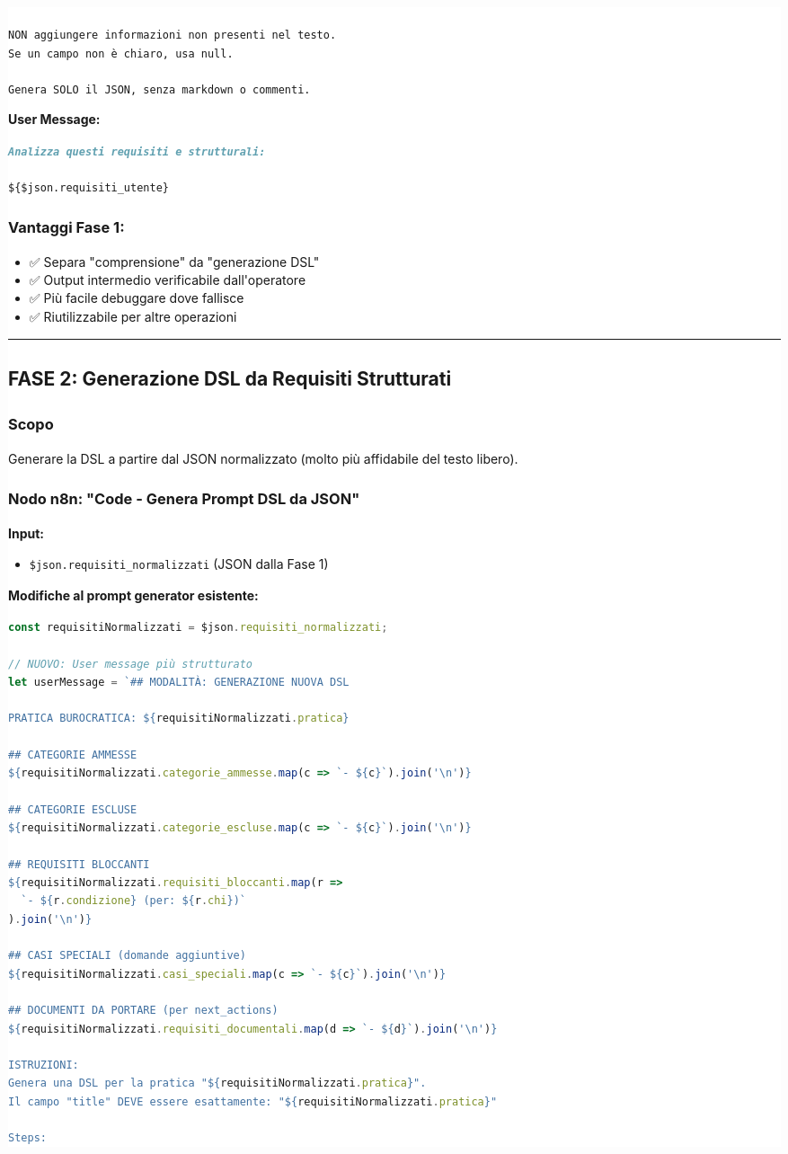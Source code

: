 ```markdown

NON aggiungere informazioni non presenti nel testo.
Se un campo non è chiaro, usa null.

Genera SOLO il JSON, senza markdown o commenti.
```

**User Message:**
```markdown
Analizza questi requisiti e strutturali:

${$json.requisiti_utente}
```

### Vantaggi Fase 1:
- ✅ Separa "comprensione" da "generazione DSL"
- ✅ Output intermedio verificabile dall'operatore
- ✅ Più facile debuggare dove fallisce
- ✅ Riutilizzabile per altre operazioni

---

## FASE 2: Generazione DSL da Requisiti Strutturati

### Scopo
Generare la DSL a partire dal JSON normalizzato (molto più affidabile del testo libero).

### Nodo n8n: "Code - Genera Prompt DSL da JSON"

**Input:**
- `$json.requisiti_normalizzati` (JSON dalla Fase 1)

**Modifiche al prompt generator esistente:**

```javascript
const requisitiNormalizzati = $json.requisiti_normalizzati;

// NUOVO: User message più strutturato
let userMessage = `## MODALITÀ: GENERAZIONE NUOVA DSL

PRATICA BUROCRATICA: ${requisitiNormalizzati.pratica}

## CATEGORIE AMMESSE
${requisitiNormalizzati.categorie_ammesse.map(c => `- ${c}`).join('\n')}

## CATEGORIE ESCLUSE
${requisitiNormalizzati.categorie_escluse.map(c => `- ${c}`).join('\n')}

## REQUISITI BLOCCANTI
${requisitiNormalizzati.requisiti_bloccanti.map(r =>
  `- ${r.condizione} (per: ${r.chi})`
).join('\n')}

## CASI SPECIALI (domande aggiuntive)
${requisitiNormalizzati.casi_speciali.map(c => `- ${c}`).join('\n')}

## DOCUMENTI DA PORTARE (per next_actions)
${requisitiNormalizzati.requisiti_documentali.map(d => `- ${d}`).join('\n')}

ISTRUZIONI:
Genera una DSL per la pratica "${requisitiNormalizzati.pratica}".
Il campo "title" DEVE essere esattamente: "${requisitiNormalizzati.pratica}"

Steps:
```